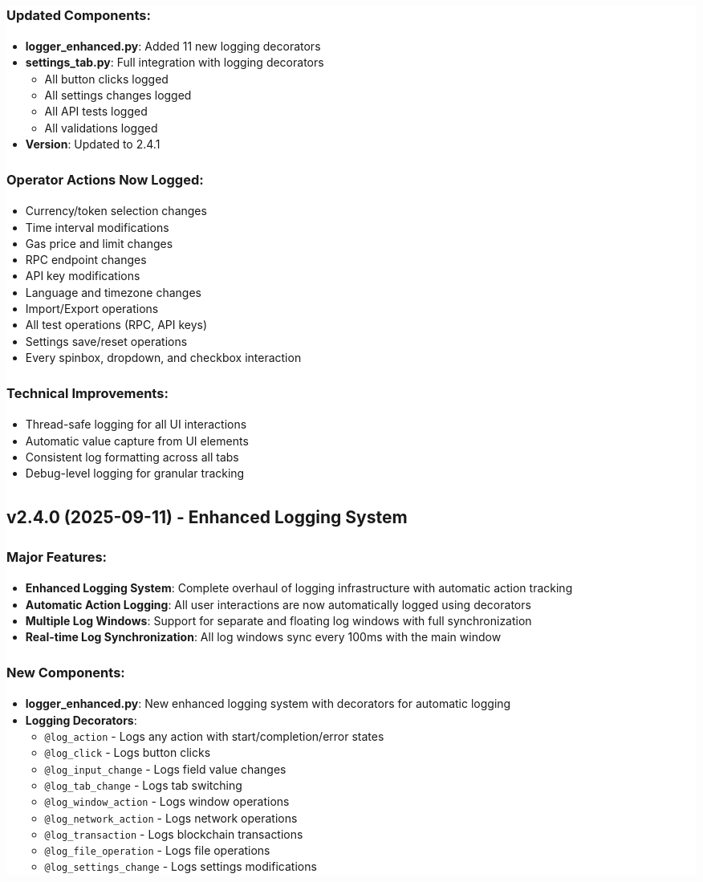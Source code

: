 ### Updated Components:
- **logger_enhanced.py**: Added 11 new logging decorators
- **settings_tab.py**: Full integration with logging decorators
  - All button clicks logged
  - All settings changes logged
  - All API tests logged
  - All validations logged
- **Version**: Updated to 2.4.1

### Operator Actions Now Logged:
- Currency/token selection changes
- Time interval modifications
- Gas price and limit changes
- RPC endpoint changes
- API key modifications
- Language and timezone changes
- Import/Export operations
- All test operations (RPC, API keys)
- Settings save/reset operations
- Every spinbox, dropdown, and checkbox interaction

### Technical Improvements:
- Thread-safe logging for all UI interactions
- Automatic value capture from UI elements
- Consistent log formatting across all tabs
- Debug-level logging for granular tracking

## v2.4.0 (2025-09-11) - Enhanced Logging System

### Major Features:
- **Enhanced Logging System**: Complete overhaul of logging infrastructure with automatic action tracking
- **Automatic Action Logging**: All user interactions are now automatically logged using decorators
- **Multiple Log Windows**: Support for separate and floating log windows with full synchronization
- **Real-time Log Synchronization**: All log windows sync every 100ms with the main window

### New Components:
- **logger_enhanced.py**: New enhanced logging system with decorators for automatic logging
- **Logging Decorators**:
  - `@log_action` - Logs any action with start/completion/error states
  - `@log_click` - Logs button clicks
  - `@log_input_change` - Logs field value changes
  - `@log_tab_change` - Logs tab switching
  - `@log_window_action` - Logs window operations
  - `@log_network_action` - Logs network operations
  - `@log_transaction` - Logs blockchain transactions
  - `@log_file_operation` - Logs file operations
  - `@log_settings_change` - Logs settings modifications
